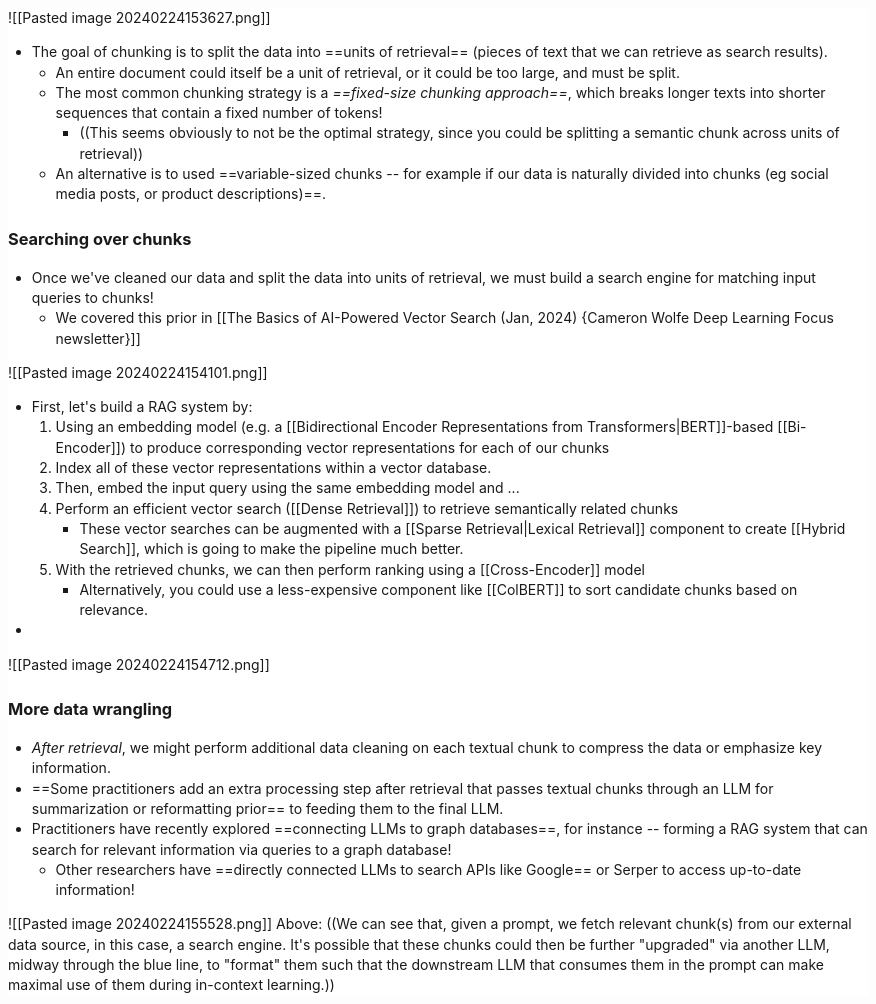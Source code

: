 ![[Pasted image 20240224153627.png]]
- The goal of chunking is to split the data into ==units of retrieval== (pieces of text that we can retrieve as search results).
	- An entire document could itself be a unit of retrieval, or it could be too large, and must be split.
	- The most common chunking strategy is a *==fixed-size chunking approach==*, which breaks longer texts into shorter sequences that contain a fixed number of tokens!
		- ((This seems obviously to not be the optimal strategy, since you could be splitting a semantic chunk across units of retrieval))
	- An alternative is to used ==variable-sized chunks -- for example if our data is naturally divided into chunks (eg social media posts, or product descriptions)==.


### Searching over chunks
- Once we've cleaned our data and split the data into units of retrieval, we must build a search engine for matching input queries to chunks!
	- We covered this prior in [[The Basics of AI-Powered Vector Search (Jan, 2024) {Cameron Wolfe Deep Learning Focus newsletter}]]

![[Pasted image 20240224154101.png]]
- First, let's build a RAG system by:
	1. Using an embedding model (e.g. a [[Bidirectional Encoder Representations from Transformers|BERT]]-based [[Bi-Encoder]]) to produce corresponding vector representations for each of our chunks
	2. Index all of these vector representations within a vector database. 
	3. Then, embed the input query using the same embedding model and ...
	4. Perform an efficient vector search ([[Dense Retrieval]]) to retrieve semantically related chunks
		- These vector searches can be augmented with a [[Sparse Retrieval|Lexical Retrieval]] component to create [[Hybrid Search]], which is going to make the pipeline much better.
	5. With the retrieved chunks, we can then perform ranking using a [[Cross-Encoder]] model
		- Alternatively, you could use a less-expensive component like [[ColBERT]] to sort candidate chunks based on relevance.
- 
![[Pasted image 20240224154712.png]]


### More data wrangling
- *After retrieval*, we might perform additional data cleaning on each textual chunk to compress the data or emphasize key information.
- ==Some practitioners add an extra processing step after retrieval that passes textual chunks through an LLM for summarization or reformatting prior== to feeding them to the final LLM.
- Practitioners have recently explored ==connecting LLMs to graph databases==, for instance -- forming a RAG system that can search for relevant information via queries to a graph database!
	- Other researchers have ==directly connected LLMs to search APIs like Google== or Serper to access up-to-date information!

![[Pasted image 20240224155528.png]]
Above: ((We can see that, given a prompt, we fetch relevant chunk(s) from our external data source, in this case, a search engine. It's possible that these chunks could then be further "upgraded" via another LLM, midway through the blue line, to "format" them such that the downstream LLM that consumes them in the prompt can make maximal use of them during in-context learning.))
